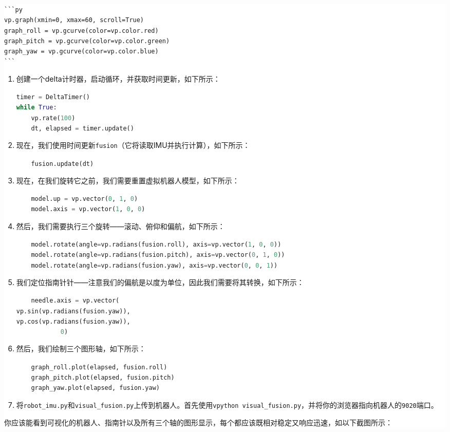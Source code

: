    ```py
    vp.graph(xmin=0, xmax=60, scroll=True)
    graph_roll = vp.gcurve(color=vp.color.red)
    graph_pitch = vp.gcurve(color=vp.color.green)
    graph_yaw = vp.gcurve(color=vp.color.blue)
    ```

1.  创建一个delta计时器，启动循环，并获取时间更新，如下所示：

    ```py
    timer = DeltaTimer()
    while True:
        vp.rate(100)
        dt, elapsed = timer.update()
    ```

1.  现在，我们使用时间更新`fusion`（它将读取IMU并执行计算），如下所示：

    ```py
        fusion.update(dt)
    ```

1.  现在，在我们旋转它之前，我们需要重置虚拟机器人模型，如下所示：

    ```py
        model.up = vp.vector(0, 1, 0)
        model.axis = vp.vector(1, 0, 0)
    ```

1.  然后，我们需要执行三个旋转——滚动、俯仰和偏航，如下所示：

    ```py
        model.rotate(angle=vp.radians(fusion.roll), axis=vp.vector(1, 0, 0))
        model.rotate(angle=vp.radians(fusion.pitch), axis=vp.vector(0, 1, 0))
        model.rotate(angle=vp.radians(fusion.yaw), axis=vp.vector(0, 0, 1))
    ```

1.  我们定位指南针针——注意我们的偏航是以度为单位，因此我们需要将其转换，如下所示：

    ```py
        needle.axis = vp.vector(
    vp.sin(vp.radians(fusion.yaw)), 
    vp.cos(vp.radians(fusion.yaw)), 
                0)
    ```

1.  然后，我们绘制三个图形轴，如下所示：

    ```py
        graph_roll.plot(elapsed, fusion.roll)
        graph_pitch.plot(elapsed, fusion.pitch)
        graph_yaw.plot(elapsed, fusion.yaw)
    ```

1.  将`robot_imu.py`和`visual_fusion.py`上传到机器人。首先使用`vpython visual_fusion.py`，并将你的浏览器指向机器人的`9020`端口。

你应该能看到可视化的机器人、指南针以及所有三个轴的图形显示，每个都应该既相对稳定又响应迅速，如以下截图所示：
